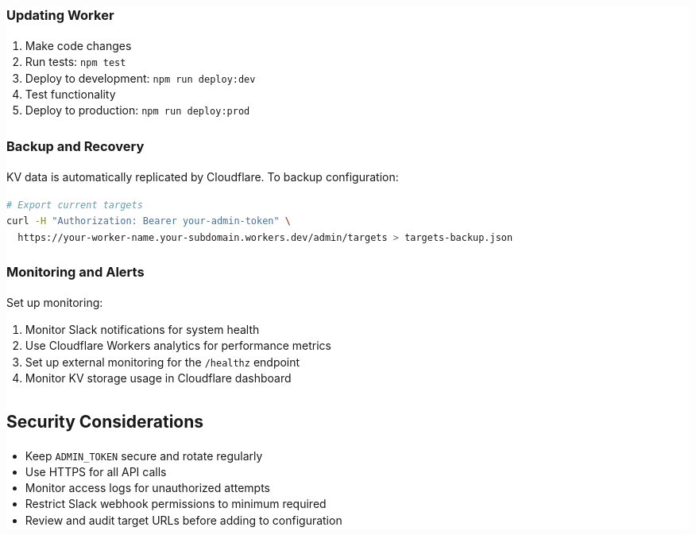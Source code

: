### Updating Worker

1. Make code changes
2. Run tests: `npm test`
3. Deploy to development: `npm run deploy:dev`
4. Test functionality
5. Deploy to production: `npm run deploy:prod`

### Backup and Recovery

KV data is automatically replicated by Cloudflare. To backup configuration:

```bash
# Export current targets
curl -H "Authorization: Bearer your-admin-token" \
  https://your-worker-name.your-subdomain.workers.dev/admin/targets > targets-backup.json
```

### Monitoring and Alerts

Set up monitoring:
1. Monitor Slack notifications for system health
2. Use Cloudflare Workers analytics for performance metrics
3. Set up external monitoring for the `/healthz` endpoint
4. Monitor KV storage usage in Cloudflare dashboard

## Security Considerations

- Keep `ADMIN_TOKEN` secure and rotate regularly
- Use HTTPS for all API calls
- Monitor access logs for unauthorized attempts
- Restrict Slack webhook permissions to minimum required
- Review and audit target URLs before adding to configuration